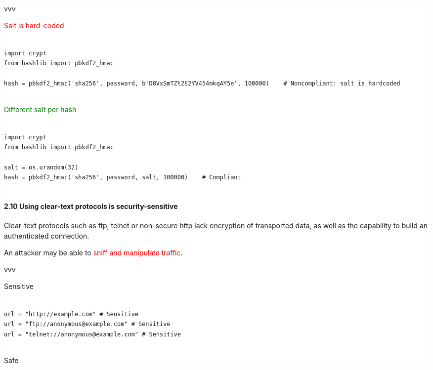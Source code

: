 vvv

<span style="color:red">Salt is hard-coded</span>

<pre>
<code data-line-numbers="|5">
import crypt
from hashlib import pbkdf2_hmac

hash = pbkdf2_hmac('sha256', password, b'D8VxSmTZt2E2YV454mkqAY5e', 100000)    # Noncompliant: salt is hardcoded
</code>
</pre>

<div class="fragment">

<span style="color:green">Different salt per hash</span>

<pre>
<code data-line-numbers="|5-6">
import crypt
from hashlib import pbkdf2_hmac

salt = os.urandom(32)
hash = pbkdf2_hmac('sha256', password, salt, 100000)    # Compliant
</code>
</pre>

</div>

>>>

#### 2.10 Using clear-text protocols is security-sensitive

<p class="fragment">
Clear-text protocols such as ftp, telnet or non-secure http lack encryption of transported data, as well as the capability to build an authenticated connection.
</p>

<p class="fragment">
An attacker may be able to <span style="color:red">sniff and manipulate traffic</span>.
</p>

vvv

Sensitive

<pre>
<code data-line-numbers="">
url = "http://example.com" # Sensitive
url = "ftp://anonymous@example.com" # Sensitive
url = "telnet://anonymous@example.com" # Sensitive
</code>
</pre>

<div class="fragment">

Safe
